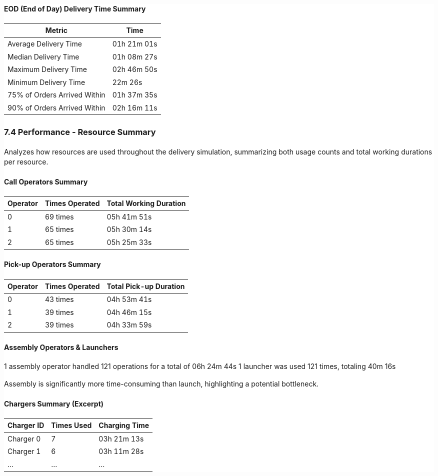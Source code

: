 #### EOD (End of Day) Delivery Time Summary

| Metric                            | Time        |
|-----------------------------------|-------------|
| Average Delivery Time             | 01h 21m 01s |
| Median Delivery Time              | 01h 08m 27s |
| Maximum Delivery Time             | 02h 46m 50s |
| Minimum Delivery Time             | 22m 26s     |
| 75% of Orders Arrived Within      | 01h 37m 35s |
| 90% of Orders Arrived Within      | 02h 16m 11s |

### 7.4 Performance - Resource Summary
Analyzes how resources are used throughout the delivery simulation, summarizing both usage counts and total working durations per resource.

#### Call Operators Summary

| Operator | Times Operated | Total Working Duration |
| -------- | -------------- | ---------------------- |
| 0        | 69 times       | 05h 41m 51s            |
| 1        | 65 times       | 05h 30m 14s            |
| 2        | 65 times       | 05h 25m 33s            |

#### Pick-up Operators Summary
| Operator | Times Operated | Total Pick-up Duration |
| -------- | -------------- | ---------------------- |
| 0        | 43 times       | 04h 53m 41s            |
| 1        | 39 times       | 04h 46m 15s            |
| 2        | 39 times       | 04h 33m 59s            |

#### Assembly Operators & Launchers
1 assembly operator handled 121 operations for a total of 06h 24m 44s
1 launcher was used 121 times, totaling 40m 16s

Assembly is significantly more time-consuming than launch, highlighting a potential bottleneck.

#### Chargers Summary (Excerpt)
| Charger ID | Times Used | Charging Time |
| ---------- | ---------- | ------------- |
| Charger 0  | 7          | 03h 21m 13s   |
| Charger 1  | 6          | 03h 11m 28s   |
| …          | …          | …             |
